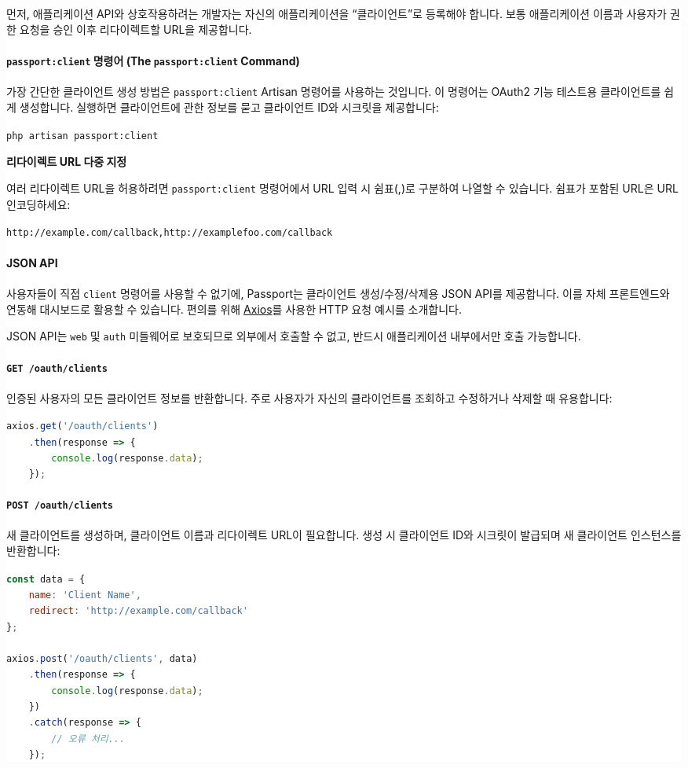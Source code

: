먼저, 애플리케이션 API와 상호작용하려는 개발자는 자신의 애플리케이션을 “클라이언트”로 등록해야 합니다. 보통 애플리케이션 이름과 사용자가 권한 요청을 승인 이후 리다이렉트할 URL을 제공합니다.

<a name="the-passportclient-command"></a>
#### `passport:client` 명령어 (The `passport:client` Command)

가장 간단한 클라이언트 생성 방법은 `passport:client` Artisan 명령어를 사용하는 것입니다. 이 명령어는 OAuth2 기능 테스트용 클라이언트를 쉽게 생성합니다. 실행하면 클라이언트에 관한 정보를 묻고 클라이언트 ID와 시크릿을 제공합니다:

```
php artisan passport:client
```

**리다이렉트 URL 다중 지정**

여러 리다이렉트 URL을 허용하려면 `passport:client` 명령어에서 URL 입력 시 쉼표(,)로 구분하여 나열할 수 있습니다. 쉼표가 포함된 URL은 URL 인코딩하세요:

```bash
http://example.com/callback,http://examplefoo.com/callback
```

<a name="clients-json-api"></a>
#### JSON API

사용자들이 직접 `client` 명령어를 사용할 수 없기에, Passport는 클라이언트 생성/수정/삭제용 JSON API를 제공합니다. 이를 자체 프론트엔드와 연동해 대시보드로 활용할 수 있습니다. 편의를 위해 [Axios](https://github.com/axios/axios)를 사용한 HTTP 요청 예시를 소개합니다.

JSON API는 `web` 및 `auth` 미들웨어로 보호되므로 외부에서 호출할 수 없고, 반드시 애플리케이션 내부에서만 호출 가능합니다.

<a name="get-oauthclients"></a>
#### `GET /oauth/clients`

인증된 사용자의 모든 클라이언트 정보를 반환합니다. 주로 사용자가 자신의 클라이언트를 조회하고 수정하거나 삭제할 때 유용합니다:

```js
axios.get('/oauth/clients')
    .then(response => {
        console.log(response.data);
    });
```

<a name="post-oauthclients"></a>
#### `POST /oauth/clients`

새 클라이언트를 생성하며, 클라이언트 이름과 리다이렉트 URL이 필요합니다. 생성 시 클라이언트 ID와 시크릿이 발급되며 새 클라이언트 인스턴스를 반환합니다:

```js
const data = {
    name: 'Client Name',
    redirect: 'http://example.com/callback'
};

axios.post('/oauth/clients', data)
    .then(response => {
        console.log(response.data);
    })
    .catch(response => {
        // 오류 처리...
    });
```
